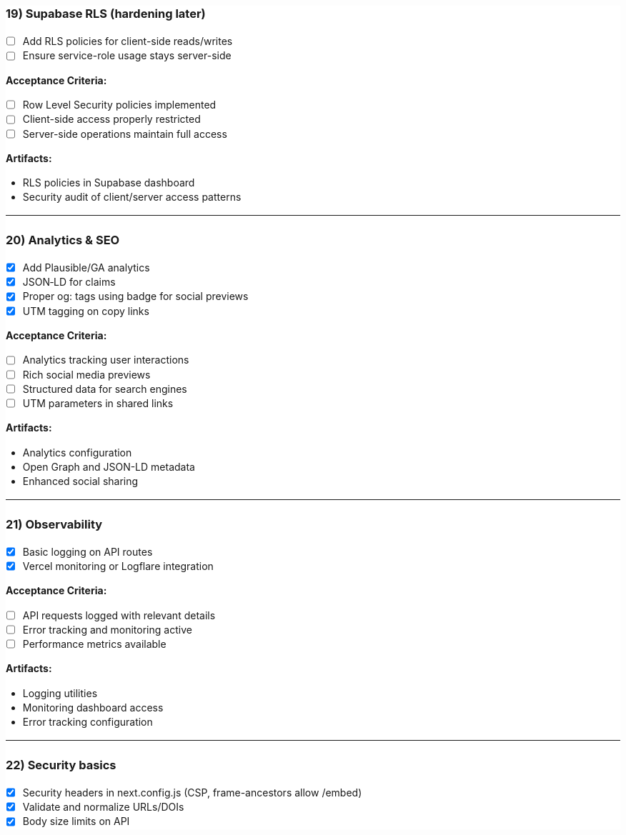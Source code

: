 
### 19) Supabase RLS (hardening later)
- [ ] Add RLS policies for client-side reads/writes
- [ ] Ensure service-role usage stays server-side

**Acceptance Criteria:**
- [ ] Row Level Security policies implemented
- [ ] Client-side access properly restricted
- [ ] Server-side operations maintain full access

**Artifacts:**
- RLS policies in Supabase dashboard
- Security audit of client/server access patterns

---

### 20) Analytics & SEO
- [x] Add Plausible/GA analytics
- [x] JSON‑LD for claims
- [x] Proper og: tags using badge for social previews
- [x] UTM tagging on copy links

**Acceptance Criteria:**
- [ ] Analytics tracking user interactions
- [ ] Rich social media previews
- [ ] Structured data for search engines
- [ ] UTM parameters in shared links

**Artifacts:**
- Analytics configuration
- Open Graph and JSON-LD metadata
- Enhanced social sharing

---

### 21) Observability
- [x] Basic logging on API routes
- [x] Vercel monitoring or Logflare integration

**Acceptance Criteria:**
- [ ] API requests logged with relevant details
- [ ] Error tracking and monitoring active
- [ ] Performance metrics available

**Artifacts:**
- Logging utilities
- Monitoring dashboard access
- Error tracking configuration

---

### 22) Security basics
- [x] Security headers in next.config.js (CSP, frame-ancestors allow /embed)
- [x] Validate and normalize URLs/DOIs
- [x] Body size limits on API
